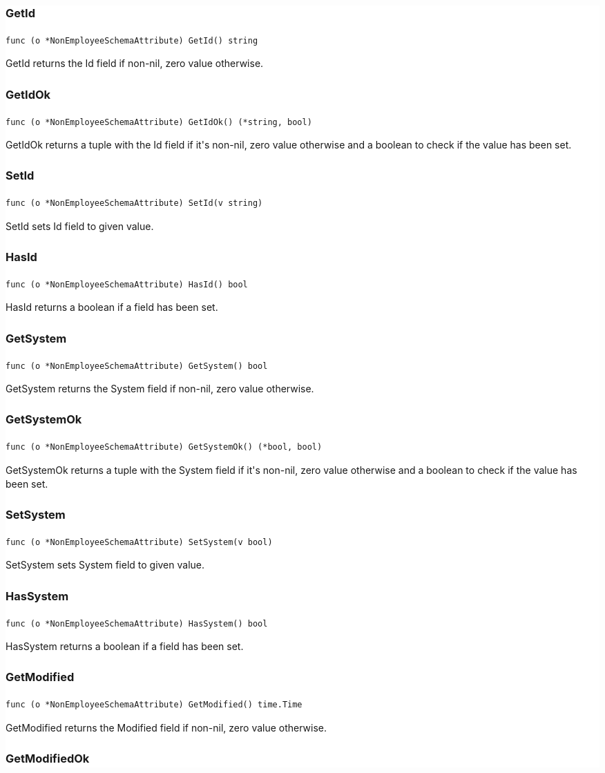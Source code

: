 ### GetId

`func (o *NonEmployeeSchemaAttribute) GetId() string`

GetId returns the Id field if non-nil, zero value otherwise.

### GetIdOk

`func (o *NonEmployeeSchemaAttribute) GetIdOk() (*string, bool)`

GetIdOk returns a tuple with the Id field if it's non-nil, zero value otherwise
and a boolean to check if the value has been set.

### SetId

`func (o *NonEmployeeSchemaAttribute) SetId(v string)`

SetId sets Id field to given value.

### HasId

`func (o *NonEmployeeSchemaAttribute) HasId() bool`

HasId returns a boolean if a field has been set.

### GetSystem

`func (o *NonEmployeeSchemaAttribute) GetSystem() bool`

GetSystem returns the System field if non-nil, zero value otherwise.

### GetSystemOk

`func (o *NonEmployeeSchemaAttribute) GetSystemOk() (*bool, bool)`

GetSystemOk returns a tuple with the System field if it's non-nil, zero value otherwise
and a boolean to check if the value has been set.

### SetSystem

`func (o *NonEmployeeSchemaAttribute) SetSystem(v bool)`

SetSystem sets System field to given value.

### HasSystem

`func (o *NonEmployeeSchemaAttribute) HasSystem() bool`

HasSystem returns a boolean if a field has been set.

### GetModified

`func (o *NonEmployeeSchemaAttribute) GetModified() time.Time`

GetModified returns the Modified field if non-nil, zero value otherwise.

### GetModifiedOk
